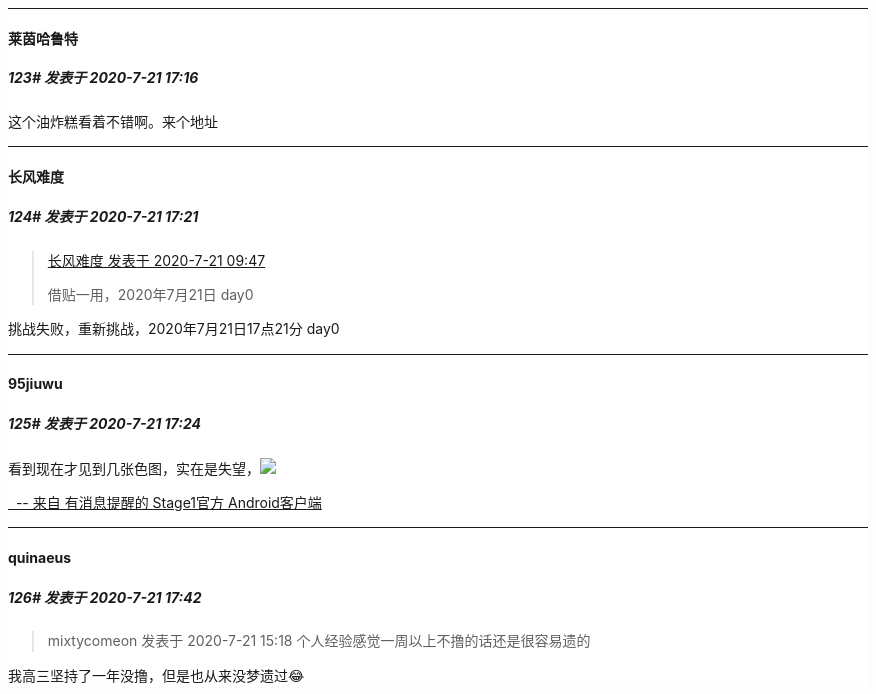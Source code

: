 





-----

####  莱茵哈鲁特  
##### 123#       发表于 2020-7-21 17:16




这个油炸糕看着不错啊。来个地址







-----

####  长风难度  
##### 124#       发表于 2020-7-21 17:21



<blockquote><a href="httphttps://bbs.saraba1st.com/2b/forum.php?mod=redirect&amp;goto=findpost&amp;pid=48171435&amp;ptid=1949984" target="_blank">长风难度 发表于 2020-7-21 09:47</a>

借贴一用，2020年7月21日 day0</blockquote>
挑战失败，重新挑战，2020年7月21日17点21分 day0







-----

####  95jiuwu  
##### 125#       发表于 2020-7-21 17:24




看到现在才见到几张色图，实在是失望，<img src="https://static.saraba1st.com/image/smiley/carton2017/004.png" referrerpolicy="no-referrer">

[  -- 来自 有消息提醒的 Stage1官方 Android客户端](https://www.coolapk.com/apk/140634)







-----

####  quinaeus  
##### 126#       发表于 2020-7-21 17:42



<blockquote>mixtycomeon 发表于 2020-7-21 15:18
个人经验感觉一周以上不撸的话还是很容易遗的</blockquote>
我高三坚持了一年没撸，但是也从来没梦遗过😂

